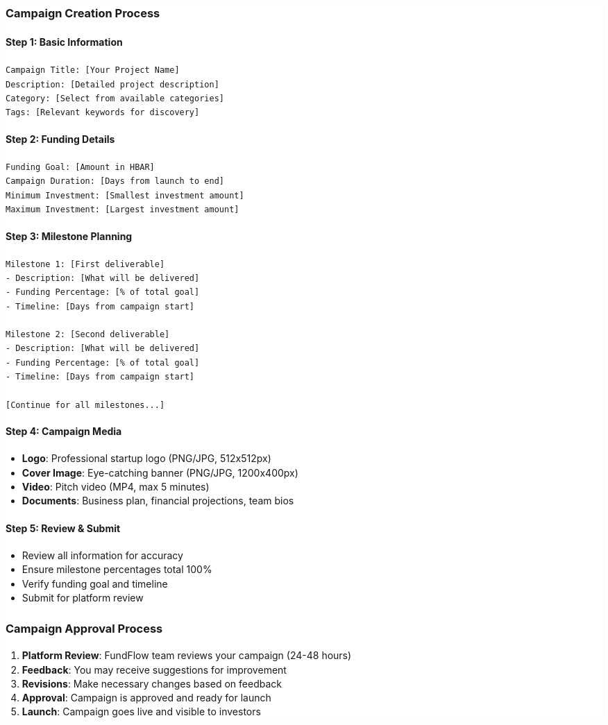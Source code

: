 ### **Campaign Creation Process**

#### **Step 1: Basic Information**
```
Campaign Title: [Your Project Name]
Description: [Detailed project description]
Category: [Select from available categories]
Tags: [Relevant keywords for discovery]
```

#### **Step 2: Funding Details**
```
Funding Goal: [Amount in HBAR]
Campaign Duration: [Days from launch to end]
Minimum Investment: [Smallest investment amount]
Maximum Investment: [Largest investment amount]
```

#### **Step 3: Milestone Planning**
```
Milestone 1: [First deliverable]
- Description: [What will be delivered]
- Funding Percentage: [% of total goal]
- Timeline: [Days from campaign start]

Milestone 2: [Second deliverable]
- Description: [What will be delivered]
- Funding Percentage: [% of total goal]
- Timeline: [Days from campaign start]

[Continue for all milestones...]
```

#### **Step 4: Campaign Media**
- **Logo**: Professional startup logo (PNG/JPG, 512x512px)
- **Cover Image**: Eye-catching banner (PNG/JPG, 1200x400px)
- **Video**: Pitch video (MP4, max 5 minutes)
- **Documents**: Business plan, financial projections, team bios

#### **Step 5: Review & Submit**
- Review all information for accuracy
- Ensure milestone percentages total 100%
- Verify funding goal and timeline
- Submit for platform review

### **Campaign Approval Process**

1. **Platform Review**: FundFlow team reviews your campaign (24-48 hours)
2. **Feedback**: You may receive suggestions for improvement
3. **Revisions**: Make necessary changes based on feedback
4. **Approval**: Campaign is approved and ready for launch
5. **Launch**: Campaign goes live and visible to investors
